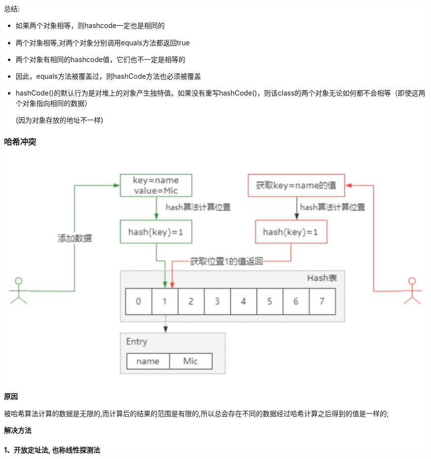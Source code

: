 总结:

- 如果两个对象相等，则hashcode一定也是相同的

- 两个对象相等,对两个对象分别调用equals方法都返回true

- 两个对象有相同的hashcode值，它们也不一定是相等的

- 因此，equals方法被覆盖过，则hashCode方法也必须被覆盖

- hashCode()的默认行为是对堆上的对象产生独特值。如果没有重写hashCode()，则该class的两个对象无论如何都不会相等（即使这两个对象指向相同的数据）

  (因为对象存放的地址不一样)

### **哈希冲突**

![Untitled](https://raw.githubusercontent.com/macwbh9527/Note/main/image/202301151154738.png)

**原因**

被哈希算法计算的数据是无限的,而计算后的结果的范围是有限的,所以总会存在不同的数据经过哈希计算之后得到的值是一样的;

**解决方法**

#### **1、开放定址法, 也称线性探测法**
